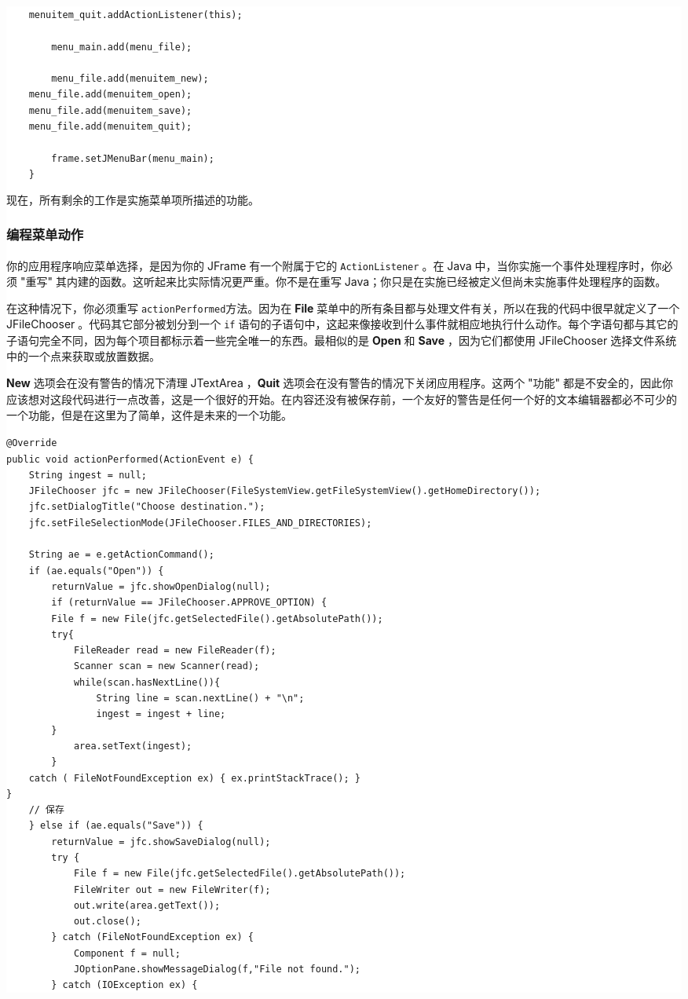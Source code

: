 ```
    menuitem_quit.addActionListener(this);

        menu_main.add(menu_file);

        menu_file.add(menuitem_new);
    menu_file.add(menuitem_open);
    menu_file.add(menuitem_save);
    menu_file.add(menuitem_quit);

        frame.setJMenuBar(menu_main);
    }
```

 

现在，所有剩余的工作是实施菜单项所描述的功能。

### 编程菜单动作

你的应用程序响应菜单选择，是因为你的 JFrame 有一个附属于它的 `ActionListener` 。在 Java 中，当你实施一个事件处理程序时，你必须 "重写" 其内建的函数。这听起来比实际情况更严重。你不是在重写 Java；你只是在实施已经被定义但尚未实施事件处理程序的函数。

在这种情况下，你必须重写 `actionPerformed`方法。因为在 **File** 菜单中的所有条目都与处理文件有关，所以在我的代码中很早就定义了一个 JFileChooser 。代码其它部分被划分到一个 `if` 语句的子语句中，这起来像接收到什么事件就相应地执行什么动作。每个字语句都与其它的子语句完全不同，因为每个项目都标示着一些完全唯一的东西。最相似的是 **Open** 和 **Save** ，因为它们都使用 JFileChooser 选择文件系统中的一个点来获取或放置数据。

**New** 选项会在没有警告的情况下清理 JTextArea ，**Quit** 选项会在没有警告的情况下关闭应用程序。这两个 "功能" 都是不安全的，因此你应该想对这段代码进行一点改善，这是一个很好的开始。在内容还没有被保存前，一个友好的警告是任何一个好的文本编辑器都必不可少的一个功能，但是在这里为了简单，这件是未来的一个功能。


```
@Override
public void actionPerformed(ActionEvent e) {
    String ingest = null;
    JFileChooser jfc = new JFileChooser(FileSystemView.getFileSystemView().getHomeDirectory());
    jfc.setDialogTitle("Choose destination.");
    jfc.setFileSelectionMode(JFileChooser.FILES_AND_DIRECTORIES);

    String ae = e.getActionCommand();
    if (ae.equals("Open")) {
        returnValue = jfc.showOpenDialog(null);
        if (returnValue == JFileChooser.APPROVE_OPTION) {
        File f = new File(jfc.getSelectedFile().getAbsolutePath());
        try{
            FileReader read = new FileReader(f);
            Scanner scan = new Scanner(read);
            while(scan.hasNextLine()){
                String line = scan.nextLine() + "\n";
                ingest = ingest + line;
        }
            area.setText(ingest);
        }
    catch ( FileNotFoundException ex) { ex.printStackTrace(); }
}
    // 保存
    } else if (ae.equals("Save")) {
        returnValue = jfc.showSaveDialog(null);
        try {
            File f = new File(jfc.getSelectedFile().getAbsolutePath());
            FileWriter out = new FileWriter(f);
            out.write(area.getText());
            out.close();
        } catch (FileNotFoundException ex) {
            Component f = null;
            JOptionPane.showMessageDialog(f,"File not found.");
        } catch (IOException ex) {
```